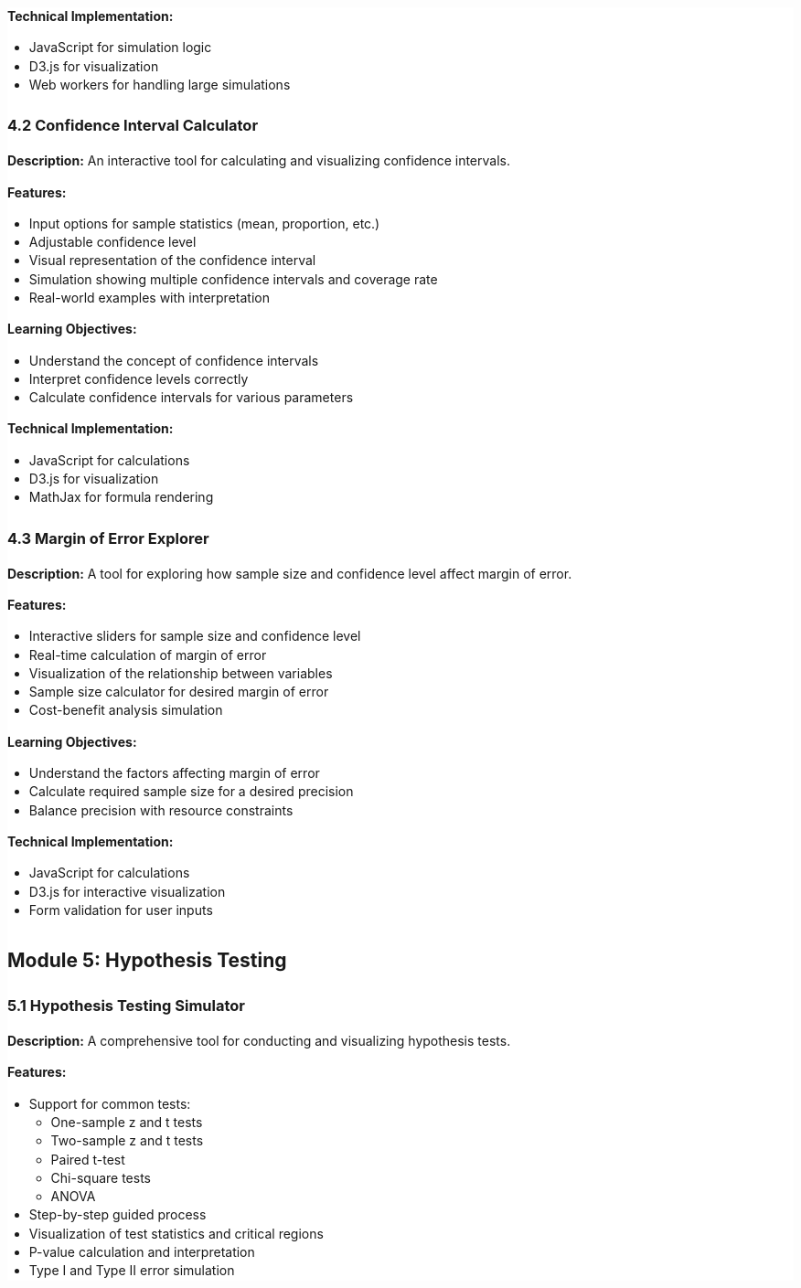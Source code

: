 **Technical Implementation:**
- JavaScript for simulation logic
- D3.js for visualization
- Web workers for handling large simulations

### 4.2 Confidence Interval Calculator
**Description:** An interactive tool for calculating and visualizing confidence intervals.

**Features:**
- Input options for sample statistics (mean, proportion, etc.)
- Adjustable confidence level
- Visual representation of the confidence interval
- Simulation showing multiple confidence intervals and coverage rate
- Real-world examples with interpretation

**Learning Objectives:**
- Understand the concept of confidence intervals
- Interpret confidence levels correctly
- Calculate confidence intervals for various parameters

**Technical Implementation:**
- JavaScript for calculations
- D3.js for visualization
- MathJax for formula rendering

### 4.3 Margin of Error Explorer
**Description:** A tool for exploring how sample size and confidence level affect margin of error.

**Features:**
- Interactive sliders for sample size and confidence level
- Real-time calculation of margin of error
- Visualization of the relationship between variables
- Sample size calculator for desired margin of error
- Cost-benefit analysis simulation

**Learning Objectives:**
- Understand the factors affecting margin of error
- Calculate required sample size for a desired precision
- Balance precision with resource constraints

**Technical Implementation:**
- JavaScript for calculations
- D3.js for interactive visualization
- Form validation for user inputs

## Module 5: Hypothesis Testing

### 5.1 Hypothesis Testing Simulator
**Description:** A comprehensive tool for conducting and visualizing hypothesis tests.

**Features:**
- Support for common tests:
  - One-sample z and t tests
  - Two-sample z and t tests
  - Paired t-test
  - Chi-square tests
  - ANOVA
- Step-by-step guided process
- Visualization of test statistics and critical regions
- P-value calculation and interpretation
- Type I and Type II error simulation

